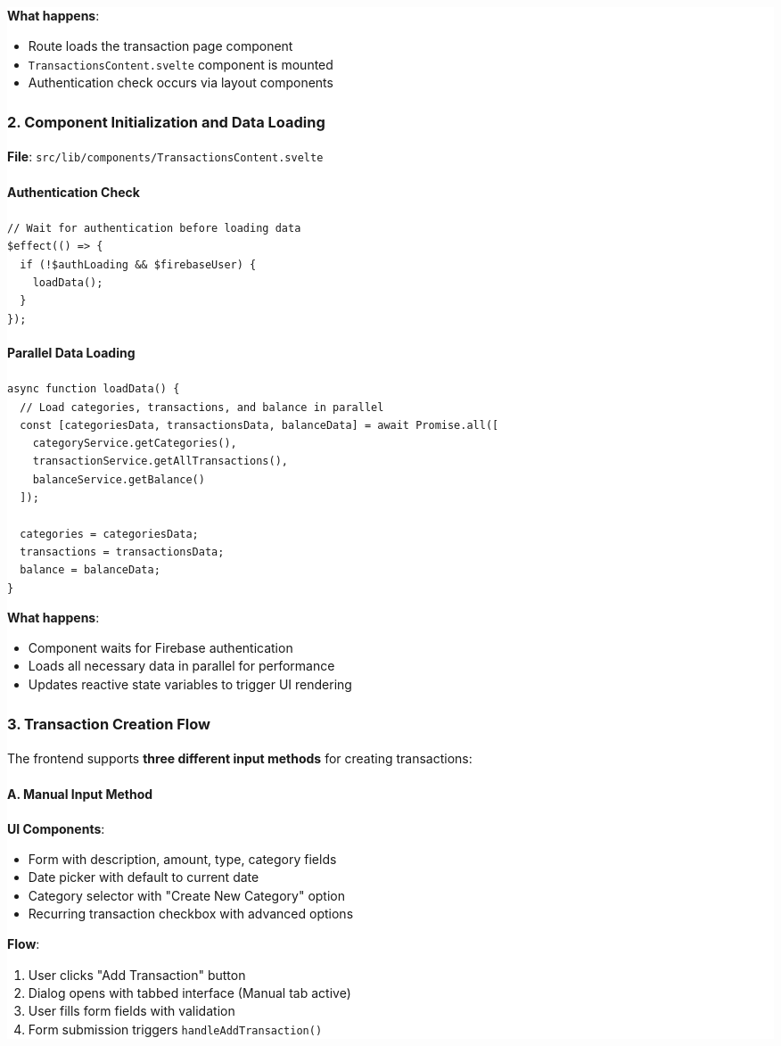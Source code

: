 **What happens**:
- Route loads the transaction page component
- `TransactionsContent.svelte` component is mounted
- Authentication check occurs via layout components

### **2. Component Initialization and Data Loading**

**File**: `src/lib/components/TransactionsContent.svelte`

#### **Authentication Check**
```svelte
// Wait for authentication before loading data
$effect(() => {
  if (!$authLoading && $firebaseUser) {
    loadData();
  }
});
```

#### **Parallel Data Loading**
```svelte
async function loadData() {
  // Load categories, transactions, and balance in parallel
  const [categoriesData, transactionsData, balanceData] = await Promise.all([
    categoryService.getCategories(),
    transactionService.getAllTransactions(),
    balanceService.getBalance()
  ]);
  
  categories = categoriesData;
  transactions = transactionsData;
  balance = balanceData;
}
```

**What happens**:
- Component waits for Firebase authentication
- Loads all necessary data in parallel for performance
- Updates reactive state variables to trigger UI rendering

### **3. Transaction Creation Flow**

The frontend supports **three different input methods** for creating transactions:

#### **A. Manual Input Method**

**UI Components**:
- Form with description, amount, type, category fields
- Date picker with default to current date
- Category selector with "Create New Category" option
- Recurring transaction checkbox with advanced options

**Flow**:
1. User clicks "Add Transaction" button
2. Dialog opens with tabbed interface (Manual tab active)
3. User fills form fields with validation
4. Form submission triggers `handleAddTransaction()`
